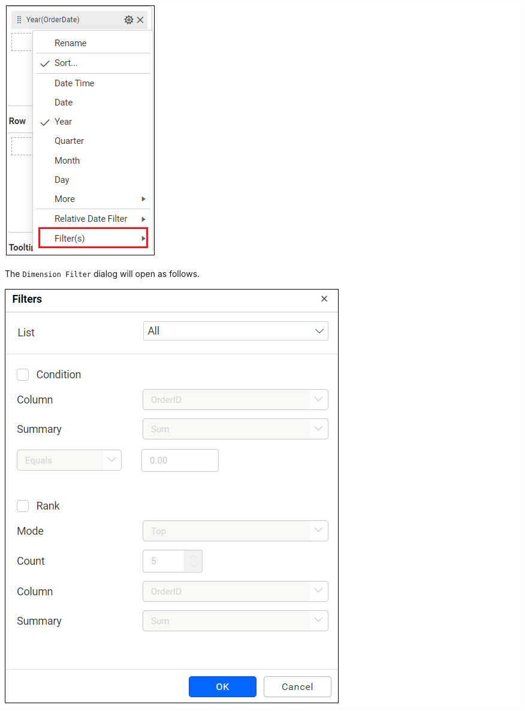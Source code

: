 ![filtering option in settings popup](/static/assets/embedded/getting-started/images/widget-dimension-filters.png)

The `Dimension Filter` dialog will open as follows.

![dialog for applying filter](/static/assets/embedded/getting-started/images/dimensionfilters.png)
